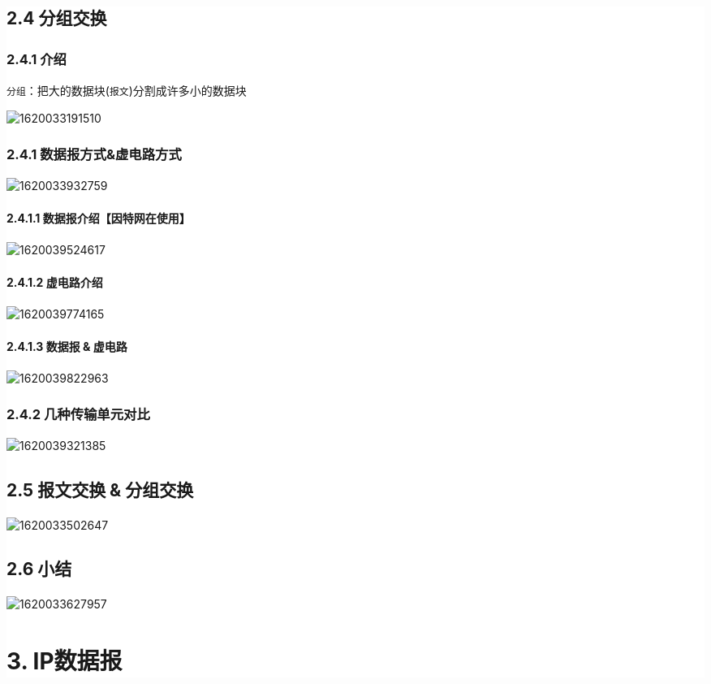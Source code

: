 

## 2.4 分组交换

### 2.4.1 介绍

`分组`：把大的数据块(`报文`)分割成许多小的数据块

![1620033191510](../../个人资料/计算机网络学习-来自王道考研/md完整笔记/02-计算机网络/04-网络层/resource/1620033191510.png)





### 2.4.1 数据报方式&虚电路方式

![1620033932759](../../个人资料/计算机网络学习-来自王道考研/md完整笔记/02-计算机网络/04-网络层/resource/1620033932759.png)



#### 2.4.1.1 数据报介绍【因特网在使用】

![1620039524617](../../个人资料/计算机网络学习-来自王道考研/md完整笔记/02-计算机网络/04-网络层/resource/1620039524617.png)



#### 2.4.1.2 虚电路介绍

![1620039774165](../../个人资料/计算机网络学习-来自王道考研/md完整笔记/02-计算机网络/04-网络层/resource/1620039774165.png)



#### 2.4.1.3 数据报 & 虚电路

![1620039822963](../../个人资料/计算机网络学习-来自王道考研/md完整笔记/02-计算机网络/04-网络层/resource/1620039822963.png)



### 2.4.2 几种传输单元对比

![1620039321385](../../个人资料/计算机网络学习-来自王道考研/md完整笔记/02-计算机网络/04-网络层/resource/1620039321385.png)

## 2.5 报文交换 & 分组交换

![1620033502647](../../个人资料/计算机网络学习-来自王道考研/md完整笔记/02-计算机网络/04-网络层/resource/1620033502647.png)



## 2.6 小结

![1620033627957](../../个人资料/计算机网络学习-来自王道考研/md完整笔记/02-计算机网络/04-网络层/resource/1620033627957.png)



# 3. IP数据报
